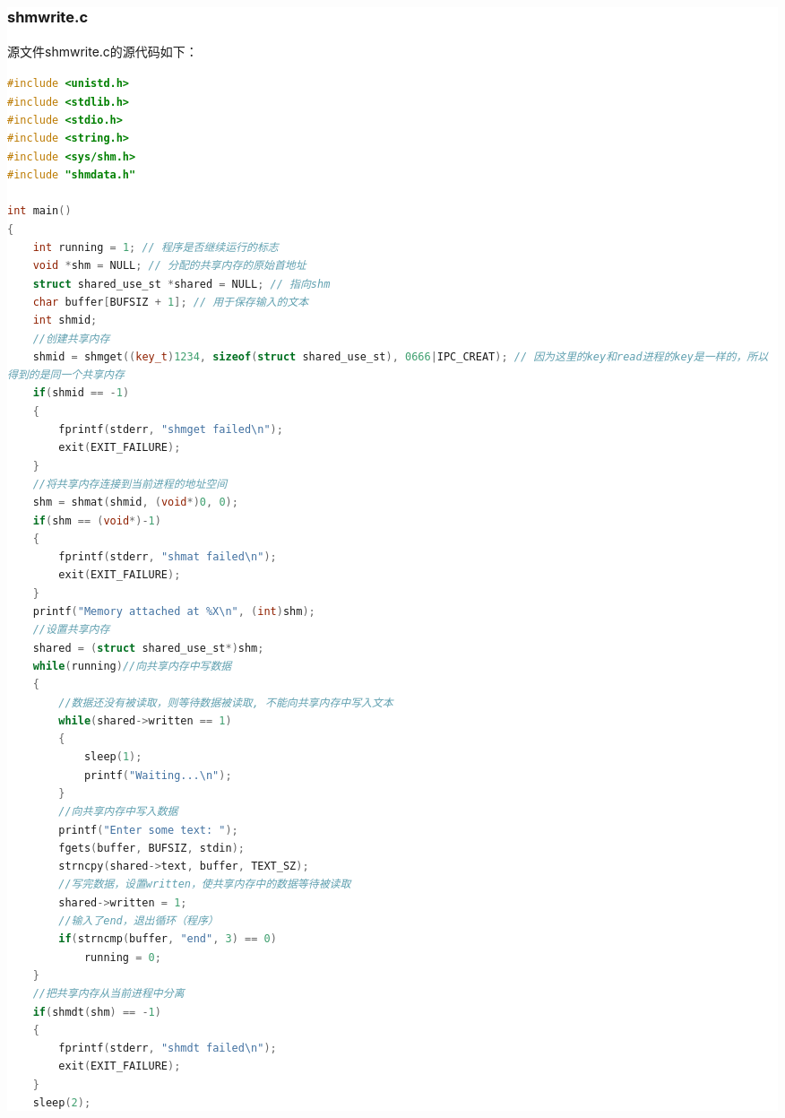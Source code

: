 ```c++
```

### shmwrite.c

源文件shmwrite.c的源代码如下：

```c++
#include <unistd.h>
#include <stdlib.h>
#include <stdio.h>
#include <string.h>
#include <sys/shm.h>
#include "shmdata.h"

int main()
{
	int running = 1; // 程序是否继续运行的标志
	void *shm = NULL; // 分配的共享内存的原始首地址
	struct shared_use_st *shared = NULL; // 指向shm
	char buffer[BUFSIZ + 1]; // 用于保存输入的文本
	int shmid;
	//创建共享内存
	shmid = shmget((key_t)1234, sizeof(struct shared_use_st), 0666|IPC_CREAT); // 因为这里的key和read进程的key是一样的，所以得到的是同一个共享内存
	if(shmid == -1)
	{
		fprintf(stderr, "shmget failed\n");
		exit(EXIT_FAILURE);
	}
	//将共享内存连接到当前进程的地址空间
	shm = shmat(shmid, (void*)0, 0);
	if(shm == (void*)-1)
	{
		fprintf(stderr, "shmat failed\n");
		exit(EXIT_FAILURE);
	}
	printf("Memory attached at %X\n", (int)shm);
	//设置共享内存
	shared = (struct shared_use_st*)shm;
	while(running)//向共享内存中写数据
	{
		//数据还没有被读取，则等待数据被读取, 不能向共享内存中写入文本
		while(shared->written == 1)
		{
			sleep(1);
			printf("Waiting...\n");
		}
		//向共享内存中写入数据
		printf("Enter some text: ");
		fgets(buffer, BUFSIZ, stdin);
		strncpy(shared->text, buffer, TEXT_SZ);
		//写完数据，设置written，使共享内存中的数据等待被读取
		shared->written = 1;
		//输入了end，退出循环（程序）
		if(strncmp(buffer, "end", 3) == 0)
			running = 0;
	}
	//把共享内存从当前进程中分离
	if(shmdt(shm) == -1)
	{
		fprintf(stderr, "shmdt failed\n");
		exit(EXIT_FAILURE);
	}
	sleep(2);
```